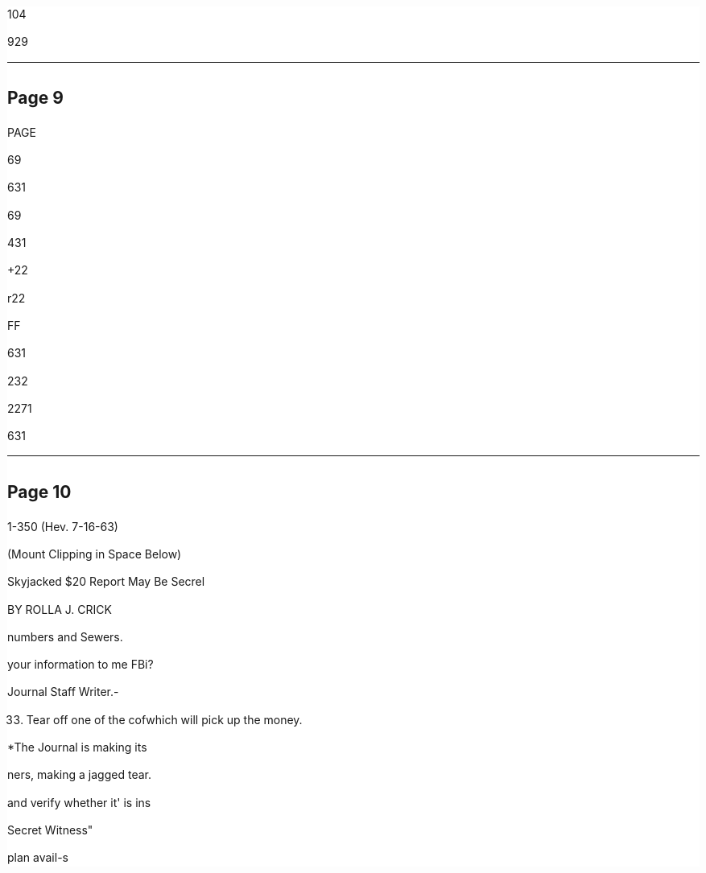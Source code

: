 104

929

---

## Page 9

PAGE

69

631

69

431

+22

r22

FF

631

232

2271

631

---

## Page 10

1-350 (Hev. 7-16-63)

(Mount Clipping in Space Below)

Skyjacked $20 Report May Be Secrel

BY ROLLA J. CRICK

numbers and Sewers.

your information to me FBi?

Journal Staff Writer.-

33. Tear off one of the cofwhich will pick up the money.

*The Journal is making its

ners, making a jagged tear.

and verify whether it' is ins

Secret Witness"

plan avail-s
